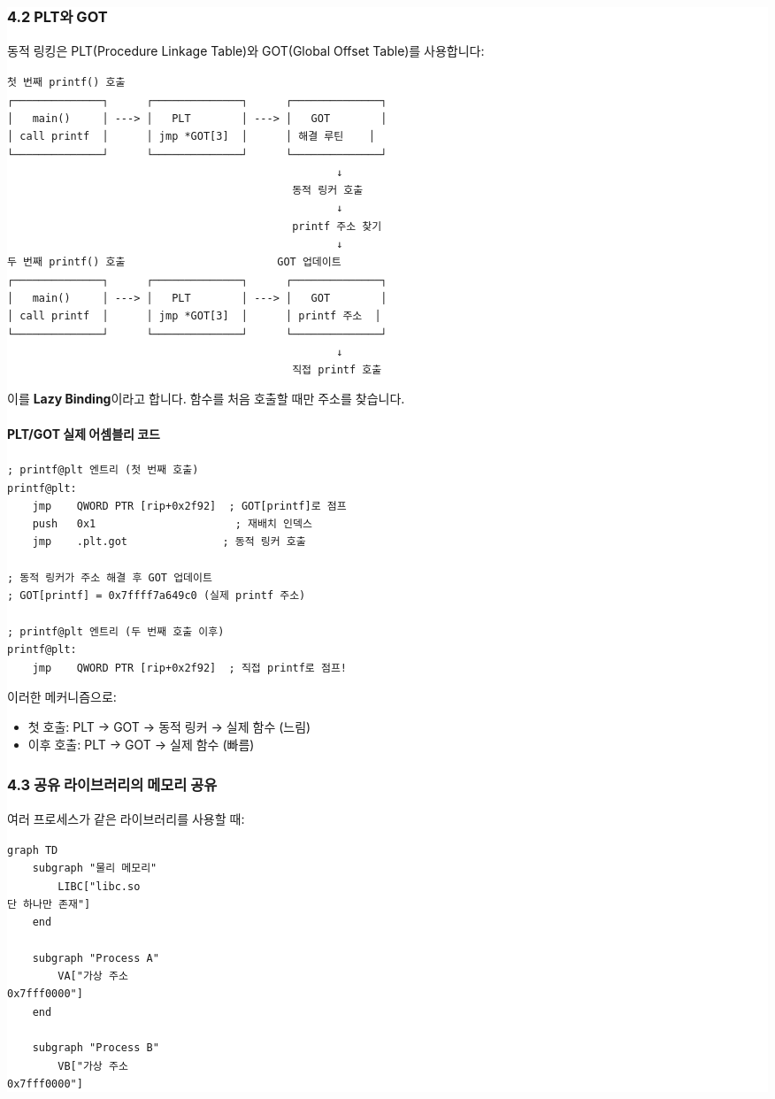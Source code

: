 ### 4.2 PLT와 GOT

동적 링킹은 PLT(Procedure Linkage Table)와 GOT(Global Offset Table)를 사용합니다:

```text
첫 번째 printf() 호출
┌──────────────┐      ┌──────────────┐      ┌──────────────┐
│   main()     │ ---> │   PLT        │ ---> │   GOT        │
│ call printf  │      │ jmp *GOT[3]  │      │ 해결 루틴    │
└──────────────┘      └──────────────┘      └──────────────┘
                                                    ↓
                                             동적 링커 호출
                                                    ↓
                                             printf 주소 찾기
                                                    ↓
두 번째 printf() 호출                        GOT 업데이트
┌──────────────┐      ┌──────────────┐      ┌──────────────┐
│   main()     │ ---> │   PLT        │ ---> │   GOT        │
│ call printf  │      │ jmp *GOT[3]  │      │ printf 주소  │
└──────────────┘      └──────────────┘      └──────────────┘
                                                    ↓
                                             직접 printf 호출
```

이를 **Lazy Binding**이라고 합니다. 함수를 처음 호출할 때만 주소를 찾습니다.

#### PLT/GOT 실제 어셈블리 코드

```assembly
; printf@plt 엔트리 (첫 번째 호출)
printf@plt:
    jmp    QWORD PTR [rip+0x2f92]  ; GOT[printf]로 점프
    push   0x1                      ; 재배치 인덱스
    jmp    .plt.got               ; 동적 링커 호출

; 동적 링커가 주소 해결 후 GOT 업데이트
; GOT[printf] = 0x7ffff7a649c0 (실제 printf 주소)

; printf@plt 엔트리 (두 번째 호출 이후)
printf@plt:
    jmp    QWORD PTR [rip+0x2f92]  ; 직접 printf로 점프!
```

이러한 메커니즘으로:

- 첫 호출: PLT → GOT → 동적 링커 → 실제 함수 (느림)
- 이후 호출: PLT → GOT → 실제 함수 (빠름)

### 4.3 공유 라이브러리의 메모리 공유

여러 프로세스가 같은 라이브러리를 사용할 때:

```mermaid
graph TD
    subgraph "물리 메모리"
        LIBC["libc.so
단 하나만 존재"]
    end

    subgraph "Process A"
        VA["가상 주소
0x7fff0000"]
    end

    subgraph "Process B"
        VB["가상 주소
0x7fff0000"]
```
